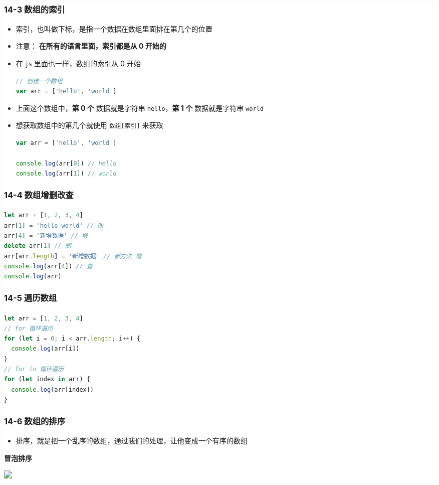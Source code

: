### 14-3 数组的索引

- 索引，也叫做下标，是指一个数据在数组里面排在第几个的位置

- 注意： **在所有的语言里面，索引都是从 0 开始的**

- 在 `js` 里面也一样，数组的索引从 0 开始

  ```javascript
  // 创建一个数组
  var arr = ['hello', 'world']
  ```

- 上面这个数组中，**第 0 个** 数据就是字符串 `hello`，**第 1 个** 数据就是字符串 `world`

- 想获取数组中的第几个就使用 `数组[索引]` 来获取

  ```javascript
  var arr = ['hello', 'world']

  console.log(arr[0]) // hello
  console.log(arr[1]) // world
  ```

### 14-4 数组增删改查

```javascript
let arr = [1, 2, 3, 4]
arr[1] = 'hello world' // 改
arr[4] = '新增数据' // 增
delete arr[1] // 删
arr[arr.length] = '新增数据' // 新方法 增
console.log(arr[4]) // 查
console.log(arr)
```

### 14-5 遍历数组

```javascript
let arr = [1, 2, 3, 4]
// for 循环遍历
for (let i = 0; i < arr.length; i++) {
  console.log(arr[i])
}
// for in 循环遍历
for (let index in arr) {
  console.log(arr[index])
}
```

### 14-6 数组的排序

- 排序，就是把一个乱序的数组，通过我们的处理，让他变成一个有序的数组

**冒泡排序**

![](https://xiaobinw-1300776728.cos.ap-shanghai.myqcloud.com/img/%E5%86%92%E6%B3%A1.gif)
